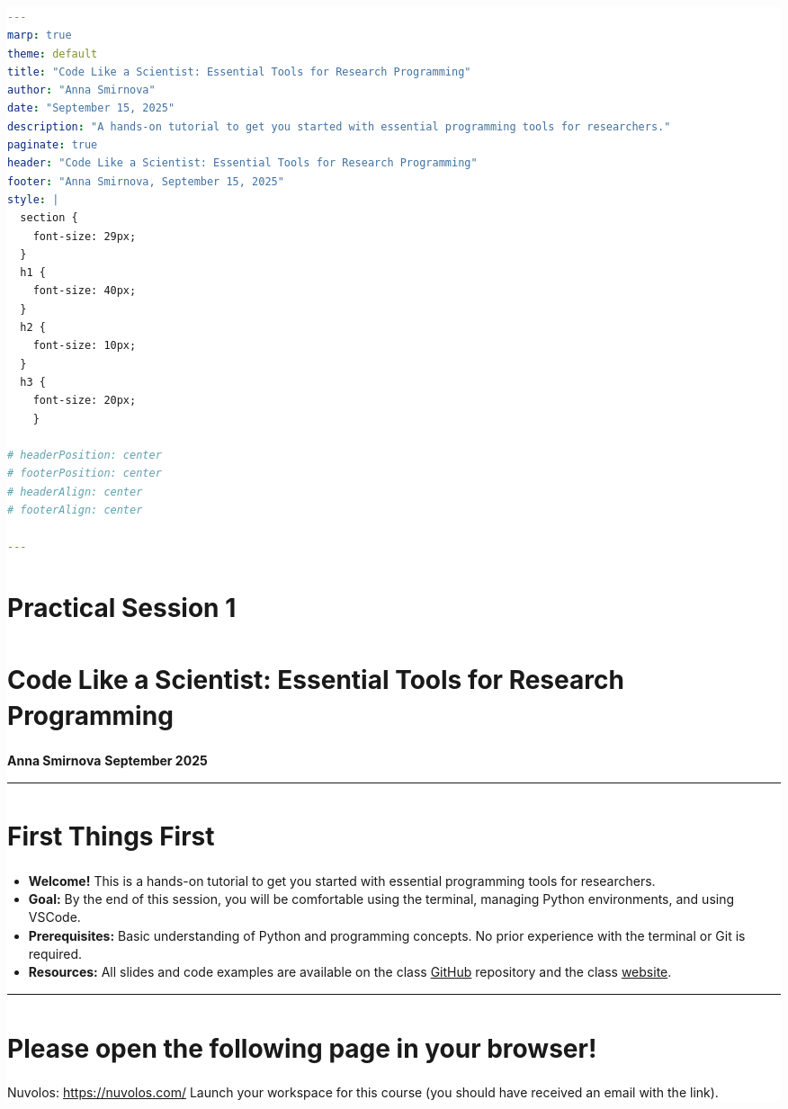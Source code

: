 ```yaml
---
marp: true
theme: default
title: "Code Like a Scientist: Essential Tools for Research Programming"
author: "Anna Smirnova"
date: "September 15, 2025"
description: "A hands-on tutorial to get you started with essential programming tools for researchers."
paginate: true
header: "Code Like a Scientist: Essential Tools for Research Programming"
footer: "Anna Smirnova, September 15, 2025"
style: |
  section {
    font-size: 29px;
  }
  h1 {
    font-size: 40px;
  }
  h2 {
    font-size: 10px;
  }
  h3 {
    font-size: 20px;
    }

# headerPosition: center
# footerPosition: center
# headerAlign: center
# footerAlign: center

---
```




# Practical Session 1 
# Code Like a Scientist: Essential Tools for Research Programming

**Anna Smirnova**
**September 2025**

---

# First Things First
*   **Welcome!** This is a hands-on tutorial to get you started with essential programming tools for researchers.
*   **Goal:** By the end of this session, you will be comfortable using the terminal, managing Python environments, and using VSCode.
*   **Prerequisites:** Basic understanding of Python and programming concepts. No prior experience with the terminal or Git is required.
*   **Resources:** All slides and code examples are available on the class [GitHub](github.com/ap-unil-2025/ap-unil-2025-meta) repository and the class [website](https://ap-unil-2025.github.io/ap-unil-2025-meta/).
---
# Please open the following page in your browser!
Nuvolos: https://nuvolos.com/
Launch your workspace for this course (you should have received an email with the link).